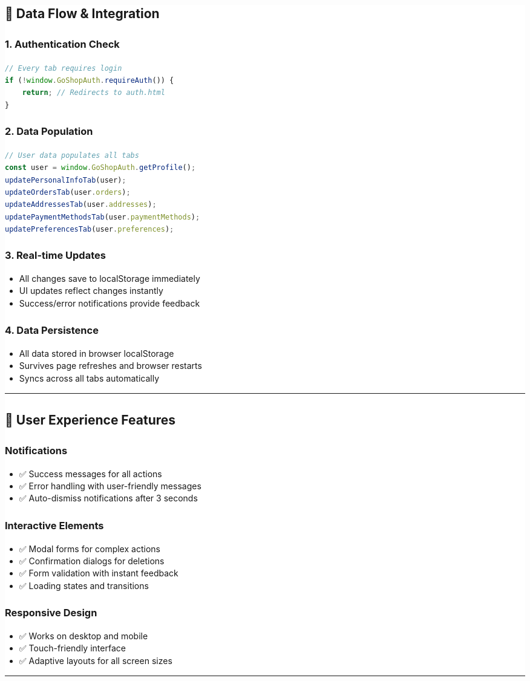 
## 🔄 Data Flow & Integration

### 1. **Authentication Check**
```javascript
// Every tab requires login
if (!window.GoShopAuth.requireAuth()) {
    return; // Redirects to auth.html
}
```

### 2. **Data Population**
```javascript
// User data populates all tabs
const user = window.GoShopAuth.getProfile();
updatePersonalInfoTab(user);
updateOrdersTab(user.orders);
updateAddressesTab(user.addresses);
updatePaymentMethodsTab(user.paymentMethods);
updatePreferencesTab(user.preferences);
```

### 3. **Real-time Updates**
- All changes save to localStorage immediately
- UI updates reflect changes instantly
- Success/error notifications provide feedback

### 4. **Data Persistence**
- All data stored in browser localStorage
- Survives page refreshes and browser restarts
- Syncs across all tabs automatically

---

## 🎯 User Experience Features

### Notifications
- ✅ Success messages for all actions
- ✅ Error handling with user-friendly messages
- ✅ Auto-dismiss notifications after 3 seconds

### Interactive Elements
- ✅ Modal forms for complex actions
- ✅ Confirmation dialogs for deletions
- ✅ Form validation with instant feedback
- ✅ Loading states and transitions

### Responsive Design
- ✅ Works on desktop and mobile
- ✅ Touch-friendly interface
- ✅ Adaptive layouts for all screen sizes

---